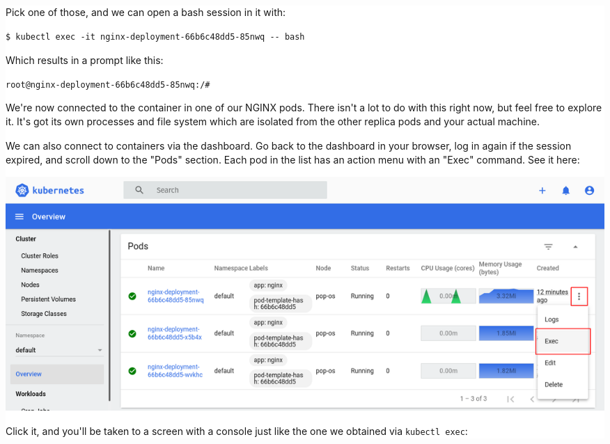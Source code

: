 Pick one of those, and we can open a bash session in it with:

```
$ kubectl exec -it nginx-deployment-66b6c48dd5-85nwq -- bash
```

Which results in a prompt like this:

```
root@nginx-deployment-66b6c48dd5-85nwq:/# 
```

We're now connected to the container in one of our NGINX pods. There isn't a lot to do with this right now, but feel free to explore it. It's got its own processes and file system which are isolated from the other replica pods and your actual machine.

We can also connect to containers via the dashboard. Go back to the dashboard in your browser, log in again if the session expired, and scroll down to the "Pods" section. Each pod in the list has an action menu with an "Exec" command. See it here:

![Dashboard pod exec](kubernetes/dashboard-pod-exec.png)

Click it, and you'll be taken to a screen with a console just like the one we obtained via `kubectl exec`:
